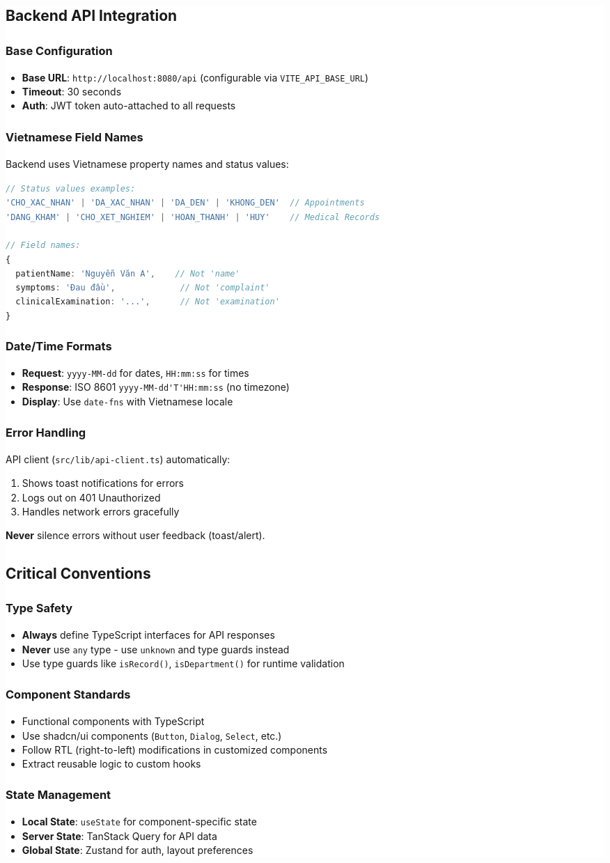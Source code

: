 ## Backend API Integration

### Base Configuration
- **Base URL**: `http://localhost:8080/api` (configurable via `VITE_API_BASE_URL`)
- **Timeout**: 30 seconds
- **Auth**: JWT token auto-attached to all requests

### Vietnamese Field Names
Backend uses Vietnamese property names and status values:
```typescript
// Status values examples:
'CHO_XAC_NHAN' | 'DA_XAC_NHAN' | 'DA_DEN' | 'KHONG_DEN'  // Appointments
'DANG_KHAM' | 'CHO_XET_NGHIEM' | 'HOAN_THANH' | 'HUY'    // Medical Records

// Field names:
{ 
  patientName: 'Nguyễn Văn A',    // Not 'name'
  symptoms: 'Đau đầu',             // Not 'complaint'
  clinicalExamination: '...',      // Not 'examination'
}
```

### Date/Time Formats
- **Request**: `yyyy-MM-dd` for dates, `HH:mm:ss` for times
- **Response**: ISO 8601 `yyyy-MM-dd'T'HH:mm:ss` (no timezone)
- **Display**: Use `date-fns` with Vietnamese locale

### Error Handling
API client (`src/lib/api-client.ts`) automatically:
1. Shows toast notifications for errors
2. Logs out on 401 Unauthorized
3. Handles network errors gracefully

**Never** silence errors without user feedback (toast/alert).

## Critical Conventions

### Type Safety
- **Always** define TypeScript interfaces for API responses
- **Never** use `any` type - use `unknown` and type guards instead
- Use type guards like `isRecord()`, `isDepartment()` for runtime validation

### Component Standards
- Functional components with TypeScript
- Use shadcn/ui components (`Button`, `Dialog`, `Select`, etc.)
- Follow RTL (right-to-left) modifications in customized components
- Extract reusable logic to custom hooks

### State Management
- **Local State**: `useState` for component-specific state
- **Server State**: TanStack Query for API data
- **Global State**: Zustand for auth, layout preferences
